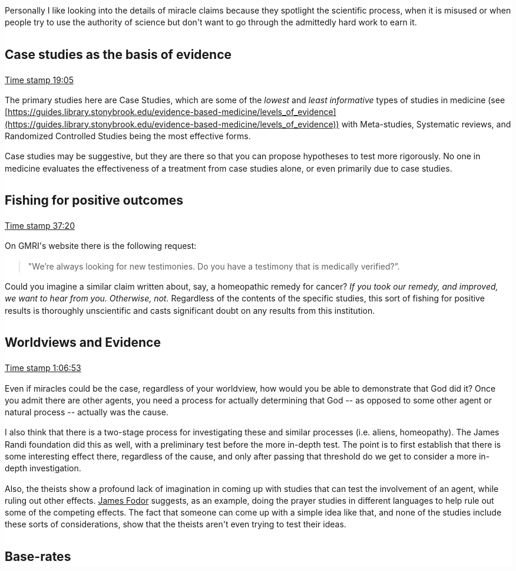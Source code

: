 Personally I like looking into the details of miracle claims because they spotlight the scientific process, when it is misused or when people try to use the authority of science but don't want to go through the admittedly hard work to earn it.

## Case studies as the basis of evidence

[Time stamp 19:05](https://youtu.be/FLCZFKNiEtg?t=1158)

The primary studies here are Case Studies, which are some of the *lowest* and *least informative* types of studies in medicine (see [https://guides.library.stonybrook.edu/evidence-based-medicine/levels_of_evidence](https://guides.library.stonybrook.edu/evidence-based-medicine/levels_of_evidence)) with Meta-studies, Systematic reviews, and Randomized Controlled Studies being the most effective forms. 

Case studies may be suggestive, but they are there so that you can propose hypotheses to test more rigorously.  No one in medicine evaluates the effectiveness of a treatment from case studies alone, or even primarily due to case studies.

## Fishing for positive outcomes

[Time stamp 37:20](https://youtu.be/FLCZFKNiEtg?t=2240)

On GMRI's website there is the following request: 

> "We’re always looking for new testimonies. Do you have a testimony that is medically verified?”. 
 
Could you imagine a similar claim written about, say, a homeopathic remedy for cancer? *If you took our remedy, and improved, we want to hear from you. Otherwise, not.* Regardless of the contents of the specific studies, this sort of fishing for positive results is thoroughly unscientific and casts significant doubt on any results from this institution. 




## Worldviews and Evidence

[Time stamp 1:06:53](https://youtu.be/FLCZFKNiEtg?t=4013) 

Even if miracles could be the case, regardless of your worldview, how would you be able to demonstrate that God did it?  Once you admit there are other agents, you need a process for actually determining that God -- as opposed to some other agent or natural process -- actually was the cause.

I also think that there is a two-stage process for investigating these and similar processes (i.e. aliens, homeopathy).  The James Randi foundation did this as well, with a preliminary test before the more in-depth test.  The point is to first establish that there is some interesting effect there, regardless of the cause, and only after passing that threshold do we get to consider a more in-depth investigation.

Also, the theists show a profound lack of imagination in coming up with studies that can test the involvement of an agent, while ruling out other effects.  [James Fodor] suggests, as an example, doing the prayer studies in different languages to help rule out some of the competing effects.  The fact that someone can come up with a simple idea like that, and none of the studies include these sorts of considerations, show that the theists aren't even trying to test their ideas.

## Base-rates


[James Fodor]: https://www.youtube.com/c/JamesFodor